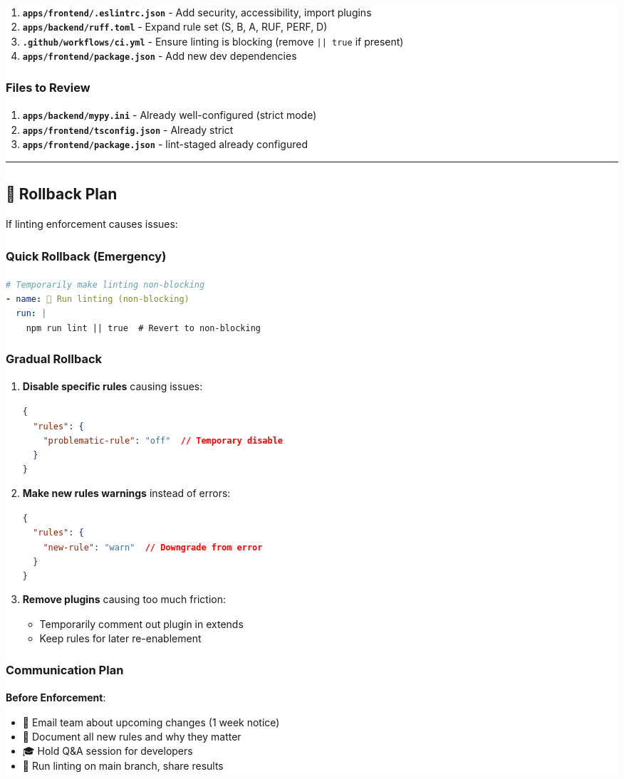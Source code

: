 1. **`apps/frontend/.eslintrc.json`** - Add security, accessibility, import plugins
2. **`apps/backend/ruff.toml`** - Expand rule set (S, B, A, RUF, PERF, D)
3. **`.github/workflows/ci.yml`** - Ensure linting is blocking (remove `|| true` if present)
4. **`apps/frontend/package.json`** - Add new dev dependencies

### Files to Review

1. **`apps/backend/mypy.ini`** - Already well-configured (strict mode)
2. **`apps/frontend/tsconfig.json`** - Already strict
3. **`apps/frontend/package.json`** - lint-staged already configured

---

## 🚨 Rollback Plan

If linting enforcement causes issues:

### Quick Rollback (Emergency)

```yaml
# Temporarily make linting non-blocking
- name: 🧹 Run linting (non-blocking)
  run: |
    npm run lint || true  # Revert to non-blocking
```

### Gradual Rollback

1. **Disable specific rules** causing issues:
   ```json
   {
     "rules": {
       "problematic-rule": "off"  // Temporary disable
     }
   }
   ```

2. **Make new rules warnings** instead of errors:
   ```json
   {
     "rules": {
       "new-rule": "warn"  // Downgrade from error
     }
   }
   ```

3. **Remove plugins** causing too much friction:
   - Temporarily comment out plugin in extends
   - Keep rules for later re-enablement

### Communication Plan

**Before Enforcement**:
- 📧 Email team about upcoming changes (1 week notice)
- 📝 Document all new rules and why they matter
- 🎓 Hold Q&A session for developers
- 🧪 Run linting on main branch, share results
